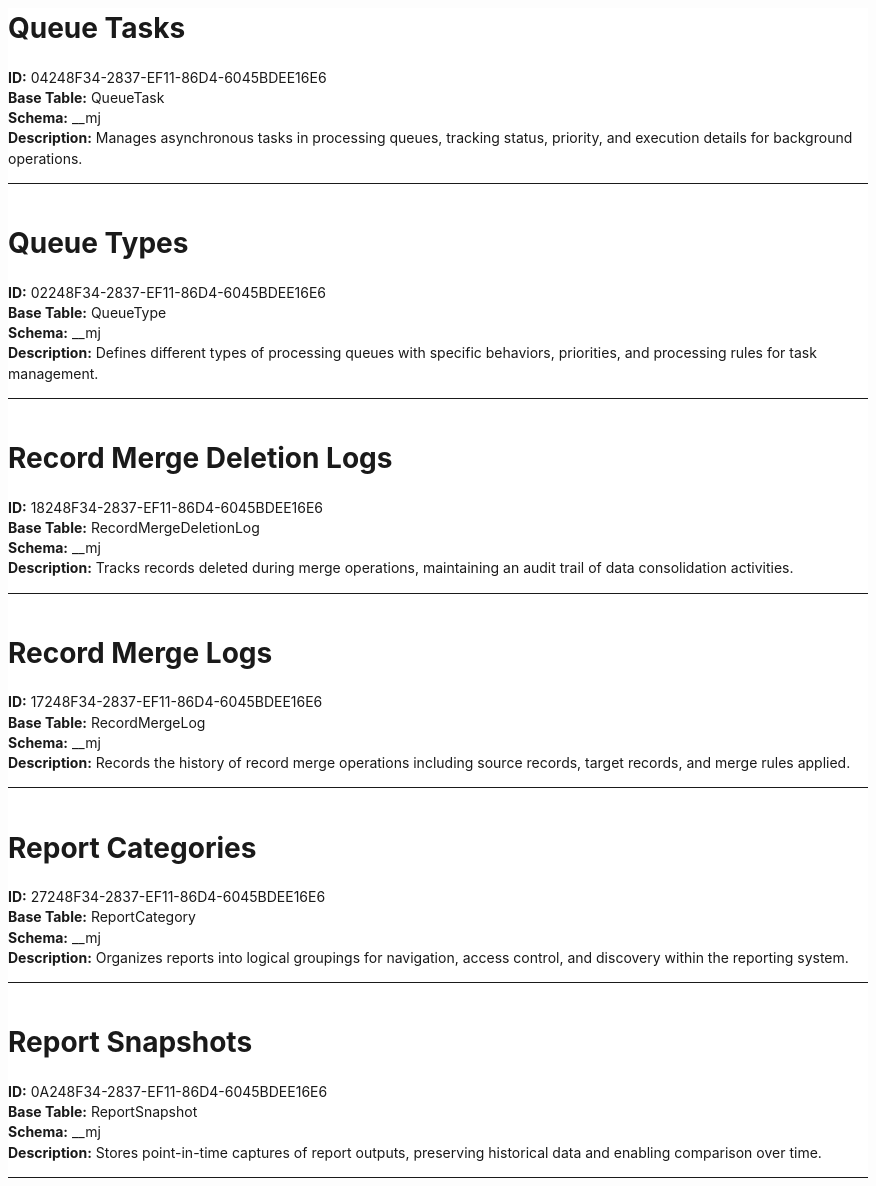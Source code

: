 # Queue Tasks
**ID:** 04248F34-2837-EF11-86D4-6045BDEE16E6  
**Base Table:** QueueTask  
**Schema:** __mj  
**Description:** Manages asynchronous tasks in processing queues, tracking status, priority, and execution details for background operations.

---

# Queue Types
**ID:** 02248F34-2837-EF11-86D4-6045BDEE16E6  
**Base Table:** QueueType  
**Schema:** __mj  
**Description:** Defines different types of processing queues with specific behaviors, priorities, and processing rules for task management.

---

# Record Merge Deletion Logs
**ID:** 18248F34-2837-EF11-86D4-6045BDEE16E6  
**Base Table:** RecordMergeDeletionLog  
**Schema:** __mj  
**Description:** Tracks records deleted during merge operations, maintaining an audit trail of data consolidation activities.

---

# Record Merge Logs
**ID:** 17248F34-2837-EF11-86D4-6045BDEE16E6  
**Base Table:** RecordMergeLog  
**Schema:** __mj  
**Description:** Records the history of record merge operations including source records, target records, and merge rules applied.

---

# Report Categories
**ID:** 27248F34-2837-EF11-86D4-6045BDEE16E6  
**Base Table:** ReportCategory  
**Schema:** __mj  
**Description:** Organizes reports into logical groupings for navigation, access control, and discovery within the reporting system.

---

# Report Snapshots
**ID:** 0A248F34-2837-EF11-86D4-6045BDEE16E6  
**Base Table:** ReportSnapshot  
**Schema:** __mj  
**Description:** Stores point-in-time captures of report outputs, preserving historical data and enabling comparison over time.

---